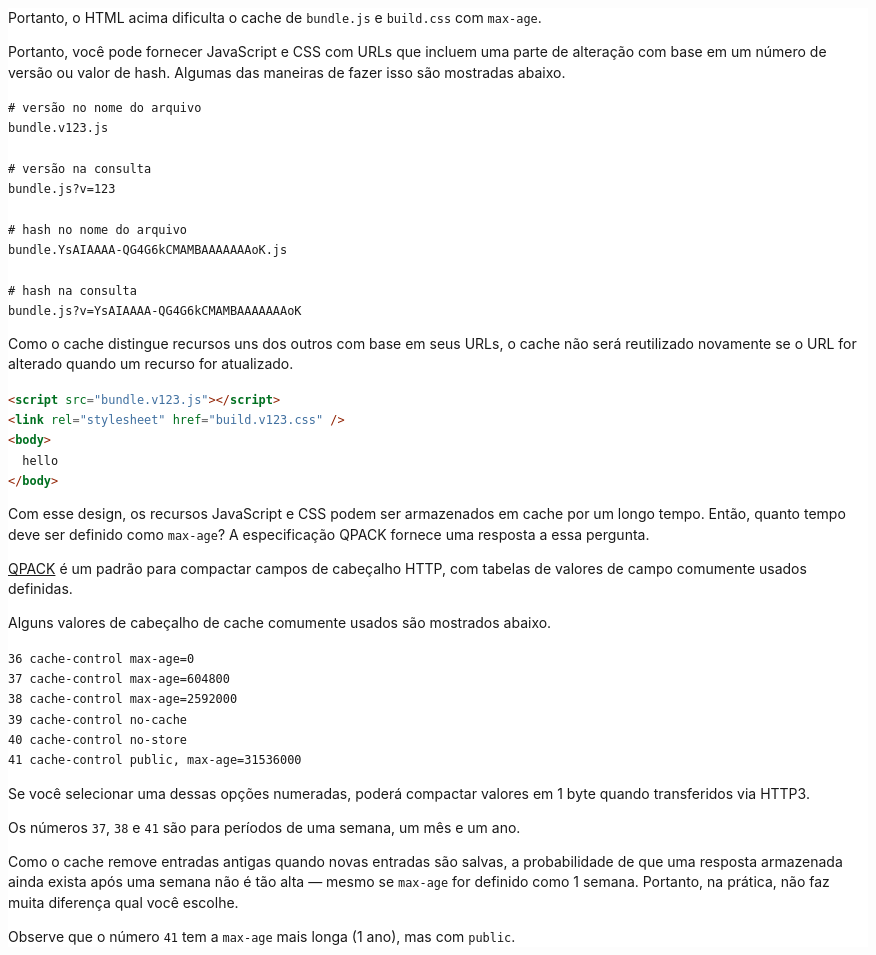Portanto, o HTML acima dificulta o cache de `bundle.js` e `build.css` com `max-age`.

Portanto, você pode fornecer JavaScript e CSS com URLs que incluem uma parte de alteração com base em um número de versão ou valor de hash. Algumas das maneiras de fazer isso são mostradas abaixo.

```
# versão no nome do arquivo
bundle.v123.js

# versão na consulta
bundle.js?v=123

# hash no nome do arquivo
bundle.YsAIAAAA-QG4G6kCMAMBAAAAAAAoK.js

# hash na consulta
bundle.js?v=YsAIAAAA-QG4G6kCMAMBAAAAAAAoK
```

Como o cache distingue recursos uns dos outros com base em seus URLs, o cache não será reutilizado novamente se o URL for alterado quando um recurso for atualizado.

```html
<script src="bundle.v123.js"></script>
<link rel="stylesheet" href="build.v123.css" />
<body>
  hello
</body>
```

Com esse design, os recursos JavaScript e CSS podem ser armazenados em cache por um longo tempo. Então, quanto tempo deve ser definido como `max-age`? A especificação QPACK fornece uma resposta a essa pergunta.

[QPACK](https://datatracker.ietf.org/doc/html/rfc9204) é um padrão para compactar campos de cabeçalho HTTP, com tabelas de valores de campo comumente usados definidas.

Alguns valores de cabeçalho de cache comumente usados são mostrados abaixo.

```
36 cache-control max-age=0
37 cache-control max-age=604800
38 cache-control max-age=2592000
39 cache-control no-cache
40 cache-control no-store
41 cache-control public, max-age=31536000
```

Se você selecionar uma dessas opções numeradas, poderá compactar valores em 1 byte quando transferidos via HTTP3.

Os números `37`, `38` e `41` são para períodos de uma semana, um mês e um ano.

Como o cache remove entradas antigas quando novas entradas são salvas, a probabilidade de que uma resposta armazenada ainda exista após uma semana não é tão alta — mesmo se `max-age` for definido como 1 semana. Portanto, na prática, não faz muita diferença qual você escolhe.

Observe que o número `41` tem a `max-age` mais longa (1 ano), mas com `public`.

